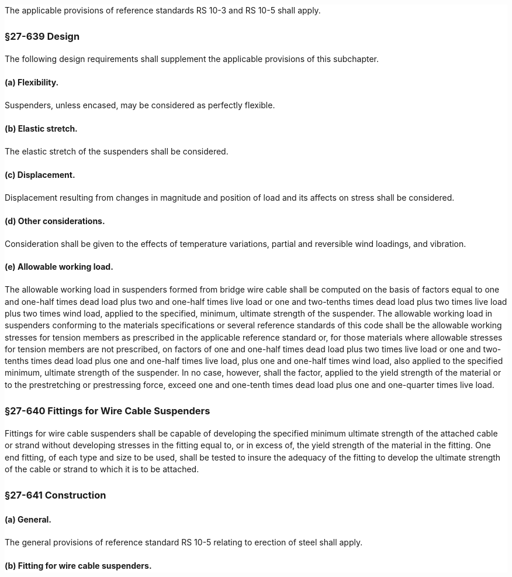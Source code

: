 The applicable provisions of reference standards RS 10-3 and RS 10-5 shall apply.

### **§27-639 Design**

The following design requirements shall supplement the applicable provisions of this subchapter.

#### (a) Flexibility. 

Suspenders, unless encased, may be considered as perfectly flexible.

#### (b) Elastic stretch. 

The elastic stretch of the suspenders shall be considered.

#### (c) Displacement. 

Displacement resulting from changes in magnitude and position of load and its affects on stress shall be considered.

#### (d) Other considerations. 

Consideration shall be given to the effects of temperature variations, partial and reversible wind loadings, and vibration.

#### (e) Allowable working load. 

The allowable working load in suspenders formed from bridge wire cable shall be computed on the basis of factors equal to one and one-half times dead load plus two and one-half times live load or one and two-tenths times dead load plus two times live load plus two times wind load, applied to the specified, minimum, ultimate strength of the suspender. The allowable working load in suspenders conforming to the materials specifications or several reference standards of this code shall be the allowable working stresses for tension members as prescribed in the applicable reference standard or, for those materials where allowable stresses for tension members are not prescribed, on factors of one and one-half times dead load plus two times live load or one and two-tenths times dead load plus one and one-half times live load, plus one and one-half times wind load, also applied to the specified minimum, ultimate strength of the suspender. In no case, however, shall the factor, applied to the yield strength of the material or to the prestretching or prestressing force, exceed one and one-tenth times dead load plus one and one-quarter times live load.

### **§27-640 Fittings for Wire Cable Suspenders**

Fittings for wire cable suspenders shall be capable of developing the specified minimum ultimate strength of the attached cable or strand without developing stresses in the fitting equal to, or in excess of, the yield strength of the material in the fitting. One end fitting, of each type and size to be used, shall be tested to insure the adequacy of the fitting to develop the ultimate strength of the cable or strand to which it is to be attached.

### **§27-641 Construction**

#### (a) General. 

The general provisions of reference standard RS 10-5 relating to erection of steel shall apply.

#### (b) Fitting for wire cable suspenders.
